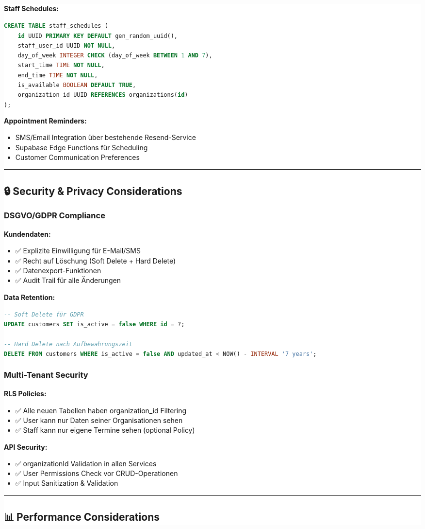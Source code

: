 **Staff Schedules:**
```sql
CREATE TABLE staff_schedules (
    id UUID PRIMARY KEY DEFAULT gen_random_uuid(),
    staff_user_id UUID NOT NULL,
    day_of_week INTEGER CHECK (day_of_week BETWEEN 1 AND 7),
    start_time TIME NOT NULL,
    end_time TIME NOT NULL,
    is_available BOOLEAN DEFAULT TRUE,
    organization_id UUID REFERENCES organizations(id)
);
```

**Appointment Reminders:**
- SMS/Email Integration über bestehende Resend-Service
- Supabase Edge Functions für Scheduling
- Customer Communication Preferences

---

## 🔒 **Security & Privacy Considerations**

### **DSGVO/GDPR Compliance**

**Kundendaten:**
- ✅ Explizite Einwilligung für E-Mail/SMS
- ✅ Recht auf Löschung (Soft Delete + Hard Delete)
- ✅ Datenexport-Funktionen
- ✅ Audit Trail für alle Änderungen

**Data Retention:**
```sql
-- Soft Delete für GDPR
UPDATE customers SET is_active = false WHERE id = ?;

-- Hard Delete nach Aufbewahrungszeit
DELETE FROM customers WHERE is_active = false AND updated_at < NOW() - INTERVAL '7 years';
```

### **Multi-Tenant Security**

**RLS Policies:**
- ✅ Alle neuen Tabellen haben organization_id Filtering
- ✅ User kann nur Daten seiner Organisationen sehen
- ✅ Staff kann nur eigene Termine sehen (optional Policy)

**API Security:**
- ✅ organizationId Validation in allen Services
- ✅ User Permissions Check vor CRUD-Operationen
- ✅ Input Sanitization & Validation

---

## 📊 **Performance Considerations**
